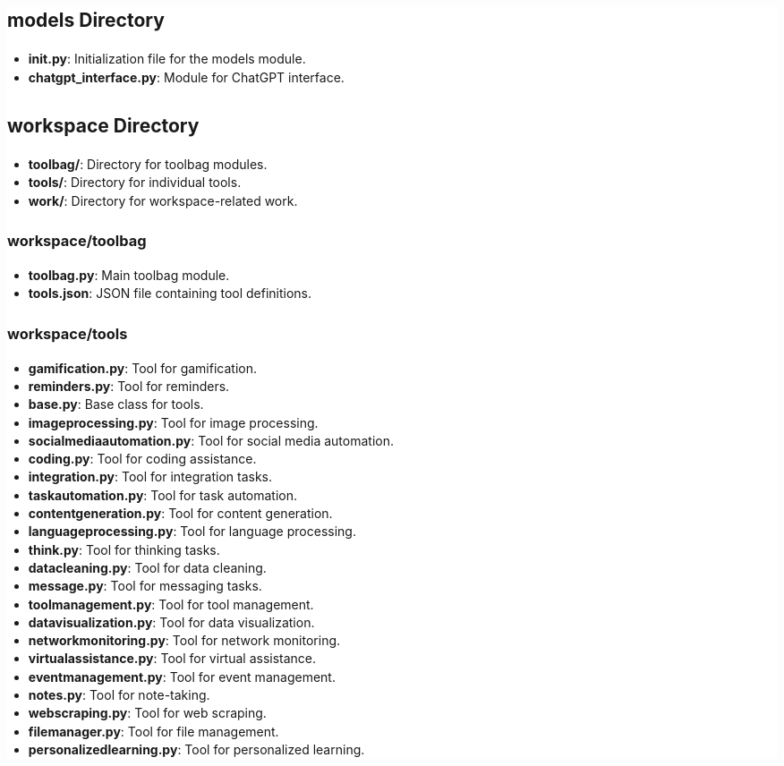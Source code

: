 ## models Directory
- **__init__.py**: Initialization file for the models module.
- **chatgpt_interface.py**: Module for ChatGPT interface.

## workspace Directory
- **toolbag/**: Directory for toolbag modules.
- **tools/**: Directory for individual tools.
- **work/**: Directory for workspace-related work.

### workspace/toolbag
- **toolbag.py**: Main toolbag module.
- **tools.json**: JSON file containing tool definitions.

### workspace/tools
- **gamification.py**: Tool for gamification.
- **reminders.py**: Tool for reminders.
- **base.py**: Base class for tools.
- **imageprocessing.py**: Tool for image processing.
- **socialmediaautomation.py**: Tool for social media automation.
- **coding.py**: Tool for coding assistance.
- **integration.py**: Tool for integration tasks.
- **taskautomation.py**: Tool for task automation.
- **contentgeneration.py**: Tool for content generation.
- **languageprocessing.py**: Tool for language processing.
- **think.py**: Tool for thinking tasks.
- **datacleaning.py**: Tool for data cleaning.
- **message.py**: Tool for messaging tasks.
- **toolmanagement.py**: Tool for tool management.
- **datavisualization.py**: Tool for data visualization.
- **networkmonitoring.py**: Tool for network monitoring.
- **virtualassistance.py**: Tool for virtual assistance.
- **eventmanagement.py**: Tool for event management.
- **notes.py**: Tool for note-taking.
- **webscraping.py**: Tool for web scraping.
- **filemanager.py**: Tool for file management.
- **personalizedlearning.py**: Tool for personalized learning.

